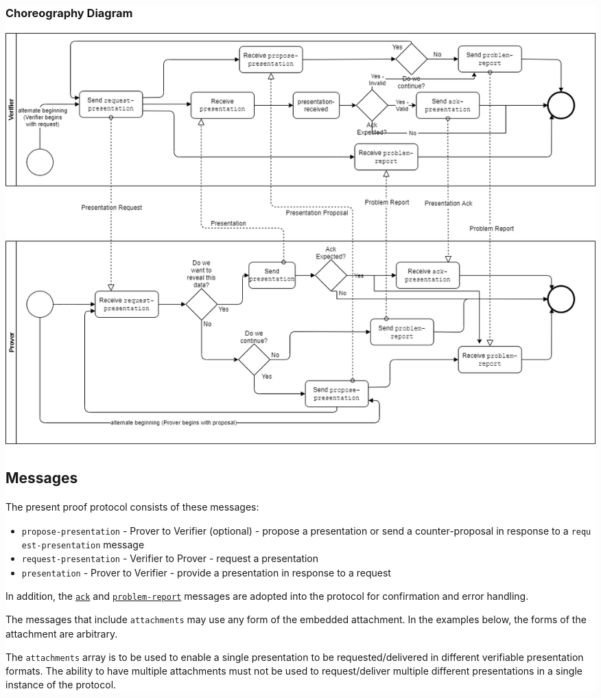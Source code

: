 ### Choreography Diagram

![present proof](presentation-choreography.png)

## Messages

The present proof protocol consists of these messages:

* `propose-presentation` - Prover to Verifier (optional) - propose a presentation or send a counter-proposal in response to a `request-presentation` message
* `request-presentation` - Verifier to Prover - request a presentation
* `presentation` - Prover to Verifier - provide a presentation in response to a request

In addition, the [`ack`](../0015-acks/README.md) and [`problem-report`](../0035-report-problem/README.md) messages are adopted into the protocol for confirmation and error handling.

The messages that include `attachments` may use any form of the embedded attachment. In the examples below, the forms of the attachment are arbitrary.

The `attachments` array is to be used to enable a single presentation to be requested/delivered in different verifiable presentation formats. The ability to have multiple attachments must not be used to request/deliver multiple different presentations in a single instance of the protocol.
